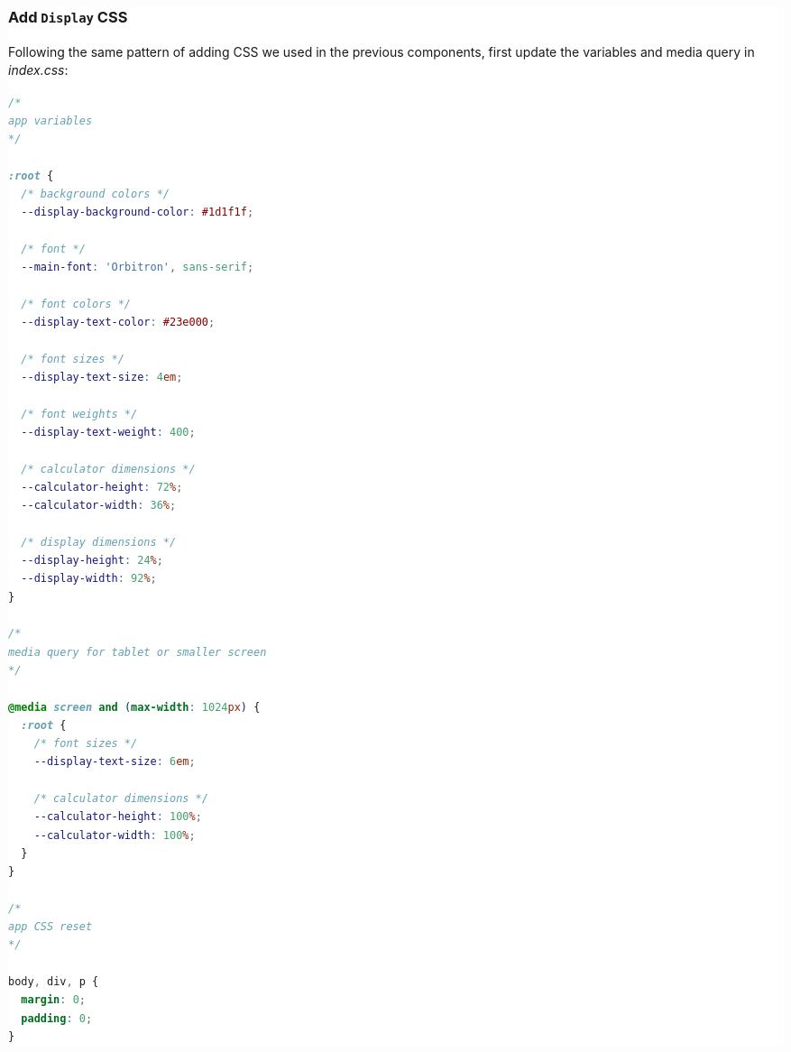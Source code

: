 ### Add `Display` CSS

Following the same pattern of adding CSS we used in the previous components, first update the variables and media query in *index.css*:

```css
/*
app variables
*/

:root {
  /* background colors */
  --display-background-color: #1d1f1f;

  /* font */
  --main-font: 'Orbitron', sans-serif;

  /* font colors */
  --display-text-color: #23e000;

  /* font sizes */
  --display-text-size: 4em;

  /* font weights */
  --display-text-weight: 400;

  /* calculator dimensions */
  --calculator-height: 72%;
  --calculator-width: 36%;

  /* display dimensions */
  --display-height: 24%;
  --display-width: 92%;
}

/*
media query for tablet or smaller screen
*/

@media screen and (max-width: 1024px) {
  :root {
    /* font sizes */
    --display-text-size: 6em;

    /* calculator dimensions */
    --calculator-height: 100%;
    --calculator-width: 100%;
  }
}

/*
app CSS reset  
*/

body, div, p {
  margin: 0;
  padding: 0;
}
```
